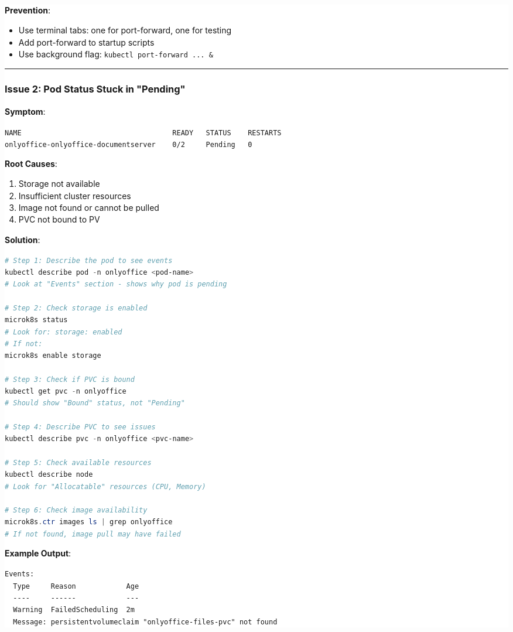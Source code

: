 **Prevention**:
- Use terminal tabs: one for port-forward, one for testing
- Add port-forward to startup scripts
- Use background flag: `kubectl port-forward ... &`

---

### Issue 2: Pod Status Stuck in "Pending"

**Symptom**:
```
NAME                                    READY   STATUS    RESTARTS
onlyoffice-onlyoffice-documentserver    0/2     Pending   0
```

**Root Causes**:
1. Storage not available
2. Insufficient cluster resources
3. Image not found or cannot be pulled
4. PVC not bound to PV

**Solution**:

```powershell
# Step 1: Describe the pod to see events
kubectl describe pod -n onlyoffice <pod-name>
# Look at "Events" section - shows why pod is pending

# Step 2: Check storage is enabled
microk8s status
# Look for: storage: enabled
# If not:
microk8s enable storage

# Step 3: Check if PVC is bound
kubectl get pvc -n onlyoffice
# Should show "Bound" status, not "Pending"

# Step 4: Describe PVC to see issues
kubectl describe pvc -n onlyoffice <pvc-name>

# Step 5: Check available resources
kubectl describe node
# Look for "Allocatable" resources (CPU, Memory)

# Step 6: Check image availability
microk8s.ctr images ls | grep onlyoffice
# If not found, image pull may have failed
```

**Example Output**:
```
Events:
  Type     Reason            Age
  ----     ------            ---
  Warning  FailedScheduling  2m
  Message: persistentvolumeclaim "onlyoffice-files-pvc" not found
```
